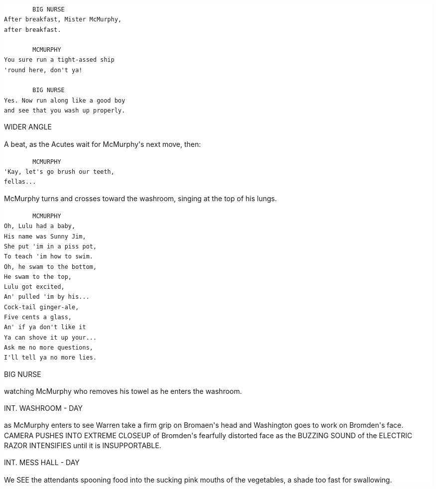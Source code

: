 			BIG NURSE
	After breakfast, Mister McMurphy,
	after breakfast.

			MCMURPHY
	You sure run a tight-assed ship
	'round here, don't ya!

			BIG NURSE
	Yes. Now run along like a good boy
	and see that you wash up properly.

WIDER ANGLE

A beat, as the Acutes wait for McMurphy's next move, then:

			MCMURPHY
	'Kay, let's go brush our teeth,
	fellas...

McMurphy turns and crosses toward the washroom, singing at
the top of his lungs.

			MCMURPHY
	Oh, Lulu had a baby,
	His name was Sunny Jim,
	She put 'im in a piss pot,
	To teach 'im how to swim.
	Oh, he swam to the bottom,
	He swam to the top,
	Lulu got excited,
	An' pulled 'im by his...
	Cock-tail ginger-ale,
	Five cents a glass,
	An' if ya don't like it
	Ya can shove it up your...
	Ask me no more questions,
	I'll tell ya no more lies.

BIG NURSE

watching McMurphy who removes his towel as he enters the
washroom.

INT. WASHROOM - DAY

as McMurphy enters to see Warren take a firm grip on
Bromaen's head and Washington goes to work on Bromden's face.
CAMERA PUSHES INTO EXTREME CLOSEUP of Bromden's fearfully
distorted face as the BUZZING SOUND of the ELECTRIC RAZOR
INTENSIFIES until it is INSUPPORTABLE.

INT. MESS HALL - DAY

We SEE the attendants spooning food into the sucking pink
mouths of the vegetables, a shade too fast for swallowing.
